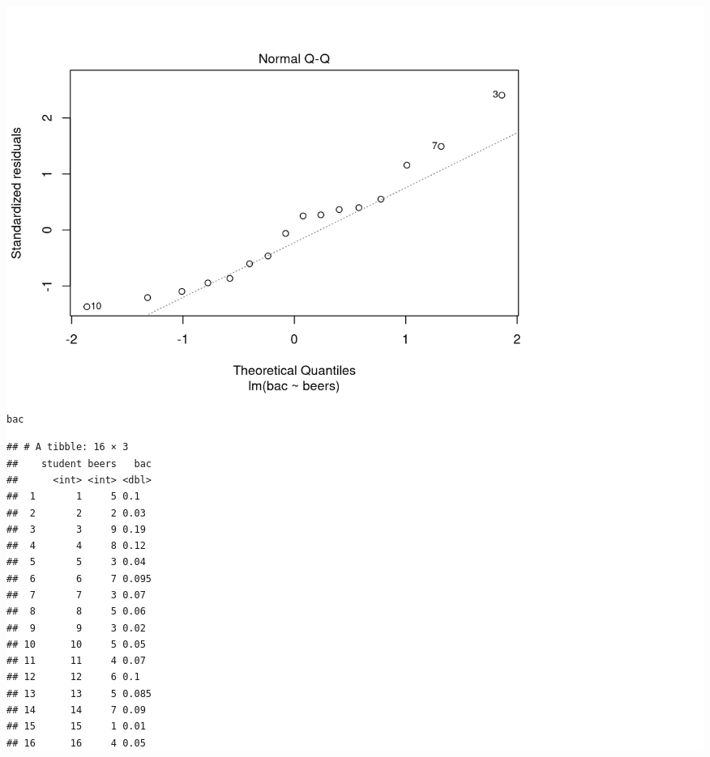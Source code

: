 <img src="28-Regression-Diagnostics-Solutions_files/figure-html/unnamed-chunk-6-1.png" width="672" />

```r
bac
```

```
## # A tibble: 16 × 3
##    student beers   bac
##      <int> <int> <dbl>
##  1       1     5 0.1  
##  2       2     2 0.03 
##  3       3     9 0.19 
##  4       4     8 0.12 
##  5       5     3 0.04 
##  6       6     7 0.095
##  7       7     3 0.07 
##  8       8     5 0.06 
##  9       9     3 0.02 
## 10      10     5 0.05 
## 11      11     4 0.07 
## 12      12     6 0.1  
## 13      13     5 0.085
## 14      14     7 0.09 
## 15      15     1 0.01 
## 16      16     4 0.05
```

